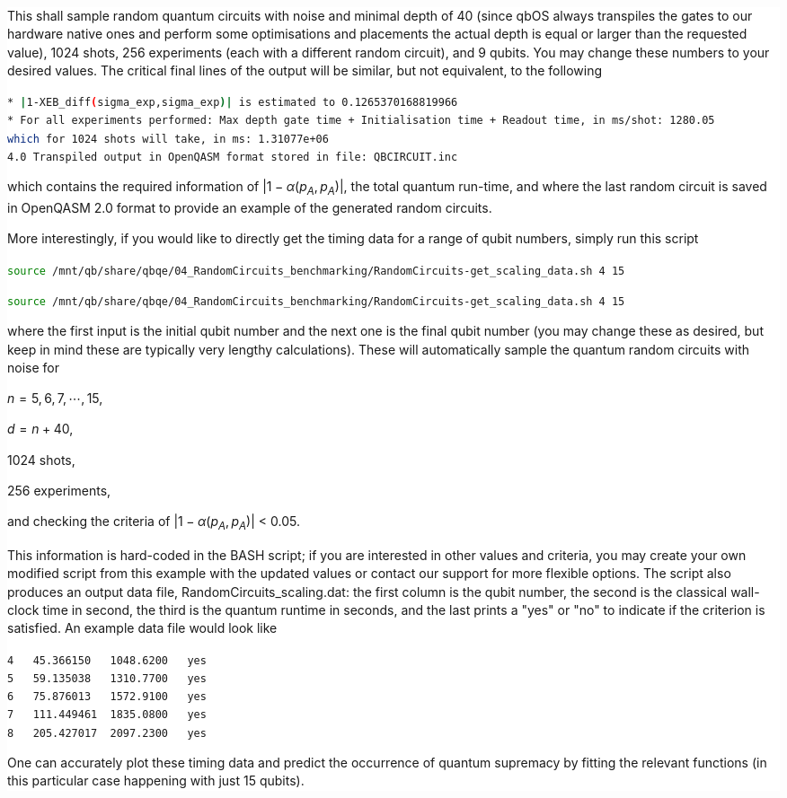 This shall sample random quantum circuits with noise and minimal depth of 40 (since qbOS always transpiles the gates to our hardware native ones and perform some optimisations and placements the actual depth is equal or larger than the requested value), 1024 shots, 256 experiments (each with a different random circuit), and 9 qubits. You may change these numbers to your desired values. The critical final lines of the output will be similar, but not equivalent, to the following

```bash
* |1-XEB_diff(sigma_exp,sigma_exp)| is estimated to 0.1265370168819966
* For all experiments performed: Max depth gate time + Initialisation time + Readout time, in ms/shot: 1280.05
which for 1024 shots will take, in ms: 1.31077e+06
4.0 Transpiled output in OpenQASM format stored in file: QBCIRCUIT.inc
```

which contains the required information of $|1-\alpha(p_A,p_A)|$, the total quantum run-time, and where the last random circuit is saved in OpenQASM 2.0 format to provide an example of the generated random circuits.

More interestingly, if you would like to directly get the timing data for a range of qubit numbers, simply run this script

```bash
source /mnt/qb/share/qbqe/04_RandomCircuits_benchmarking/RandomCircuits-get_scaling_data.sh 4 15
```

```bash
source /mnt/qb/share/qbqe/04_RandomCircuits_benchmarking/RandomCircuits-get_scaling_data.sh 4 15
```

where the first input is the initial qubit number and the next one is the final qubit number (you may change these as desired, but keep in mind these are typically very lengthy calculations). These will automatically sample the quantum random circuits with noise for 

$n = 5,6,7,\cdots,15$, 

$d = n+40$, 

1024 shots, 

256 experiments, 

and checking the criteria of $|1-\alpha(p_A,p_A)|$ < 0.05. 

This information is hard-coded in the BASH script; if you are interested in other values and criteria, you may create your own modified script from this example with the updated values or contact our support for more flexible options. The script also produces an output data file, RandomCircuits_scaling.dat: the first column is the qubit number, the second is the classical wall-clock time in second, the third is the quantum runtime in seconds, and the last prints a "yes" or "no" to indicate if the criterion is satisfied. An example data file would look like

```bash
4	45.366150	1048.6200	yes
5	59.135038	1310.7700	yes
6	75.876013	1572.9100	yes
7	111.449461	1835.0800	yes
8	205.427017	2097.2300	yes
```

One can accurately plot these timing data and predict the occurrence of quantum supremacy by fitting the relevant functions (in this particular case happening with just 15 qubits).
